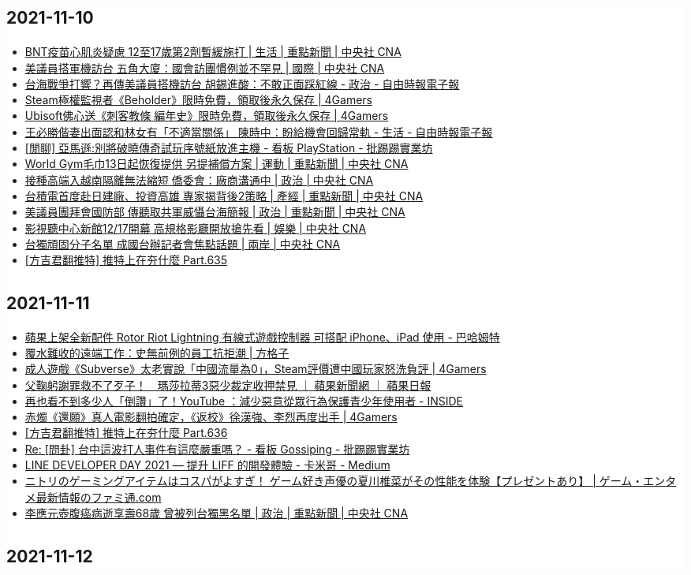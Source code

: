 
## 2021-11-10

- [BNT疫苗心肌炎疑慮 12至17歲第2劑暫緩施打 | 生活 | 重點新聞 | 中央社 CNA](https://www.cna.com.tw/news/firstnews/202111105004.aspx)
- [美議員搭軍機訪台 五角大廈：國會訪團慣例並不罕見 | 國際 | 中央社 CNA](https://www.cna.com.tw/news/aopl/202111103001.aspx)
- [台海戰爭打響？再傳美議員搭機訪台 胡錫進酸：不敢正面踩紅線 - 政治 - 自由時報電子報](https://news.ltn.com.tw/news/politics/breakingnews/3731560)
- [Steam極權監視者《Beholder》限時免費，領取後永久保存 | 4Gamers](https://www.4gamers.com.tw/news/detail/50784/beholder-and-keo-is-free-to-claim-on-steam-for-limited-period)
- [Ubisoft佛心送《刺客教條 編年史》限時免費，領取後永久保存 | 4Gamers](https://www.4gamers.com.tw/news/detail/50779/assassins-creed-chronicles-trilogy-is-free-to-grab-on-ubisoft-connect-)
- [王必勝偕妻出面認和林女有「不適當關係」 陳時中：盼給機會回歸常軌 - 生活 - 自由時報電子報](https://news.ltn.com.tw/news/life/breakingnews/3731731)
- [[閒聊] 亞馬遜:別將破曉傳奇試玩序號紙放進主機 - 看板 PlayStation - 批踢踢實業坊](https://www.ptt.cc/bbs/PlayStation/M.1636523721.A.C23.html)
- [World Gym毛巾13日起恢復提供 另提補償方案 | 運動 | 重點新聞 | 中央社 CNA](https://www.cna.com.tw/news/firstnews/202111100308.aspx)
- [接種高端入越南隔離無法縮短 僑委會：廠商溝通中 | 政治 | 中央社 CNA](https://www.cna.com.tw/news/aipl/202111100164.aspx)
- [台積電首度赴日建廠、投資高雄 專家揭背後2策略 | 產經 | 重點新聞 | 中央社 CNA](https://www.cna.com.tw/news/firstnews/202111090410.aspx)
- [美議員團拜會國防部 傳聽取共軍威懾台海簡報 | 政治 | 重點新聞 | 中央社 CNA](https://www.cna.com.tw/news/firstnews/202111100297.aspx)
- [影視聽中心新館12/17開幕 高規格影廳開放搶先看 | 娛樂 | 中央社 CNA](https://www.cna.com.tw/news/amov/202111100192.aspx)
- [台獨頑固分子名單 成國台辦記者會焦點話題 | 兩岸 | 中央社 CNA](https://www.cna.com.tw/news/acn/202111100126.aspx)
- [[方吉君翻推特] 推特上在夯什麼 Part.635](https://rinakawaei.blogspot.com/2021/11/part635.html)

## 2021-11-11

- [蘋果上架全新配件 Rotor Riot Lightning 有線式遊戲控制器 可搭配 iPhone、iPad 使用 - 巴哈姆特](https://gnn.gamer.com.tw/detail.php?sn=223785)
- [覆水難收的遠端工作：史無前例的員工抗拒潮 | 方格子](https://vocus.cc/article/61880cd8fd89780001f06008)
- [成人遊戲《Subverse》太老實說「中國流量為0」，Steam評價遭中國玩家怒洗負評 | 4Gamers](https://www.4gamers.com.tw/news/detail/50798/subverse-suffer-backlash-from-china-players-suddenly-due-to-a-reply)
- [父鞠躬謝罪救不了歹子！　瑪莎拉蒂3惡少裁定收押禁見 ｜ 蘋果新聞網 ｜ 蘋果日報](https://tw.appledaily.com/local/20211111/TLAD6FZZBJH7JDWGNEXQT3ZAWI/)
- [再也看不到多少人「倒讚」了！YouTube ：減少惡意從眾行為保護青少年使用者 - INSIDE](https://www.inside.com.tw/article/25521-youtube-dislike-tiktok-instagram)
- [赤燭《還願》真人電影翻拍確定，《返校》徐漢強、李烈再度出手 | 4Gamers](https://www.4gamers.com.tw/news/detail/50813/devotion-live-action-movie-confirmed)
- [[方吉君翻推特] 推特上在夯什麼 Part.636](https://rinakawaei.blogspot.com/2021/11/part636.html)
- [Re: [問卦] 台中這波打人事件有這麼嚴重嗎？ - 看板 Gossiping - 批踢踢實業坊](https://www.ptt.cc/bbs/gossiping/M.1636615799.A.44B.html)
- [LINE DEVELOPER DAY 2021 — 提升 LIFF 的開發體驗 - 卡米哥 - Medium](https://etrexkuo.medium.com/line-developer-day-2021-%E6%8F%90%E5%8D%87-liff-%E7%9A%84%E9%96%8B%E7%99%BC%E9%AB%94%E9%A9%97-d18413eb020e)
- [ニトリのゲーミングアイテムはコスパがよすぎ！ ゲーム好き声優の夏川椎菜がその性能を体験【プレゼントあり】 | ゲーム・エンタメ最新情報のファミ通.com](https://www.famitsu.com/news/202111/11238551.html)
- [李應元壺腹癌病逝享壽68歲 曾被列台獨黑名單 | 政治 | 重點新聞 | 中央社 CNA](https://www.cna.com.tw/news/firstnews/202111115011.aspx)

## 2021-11-12
